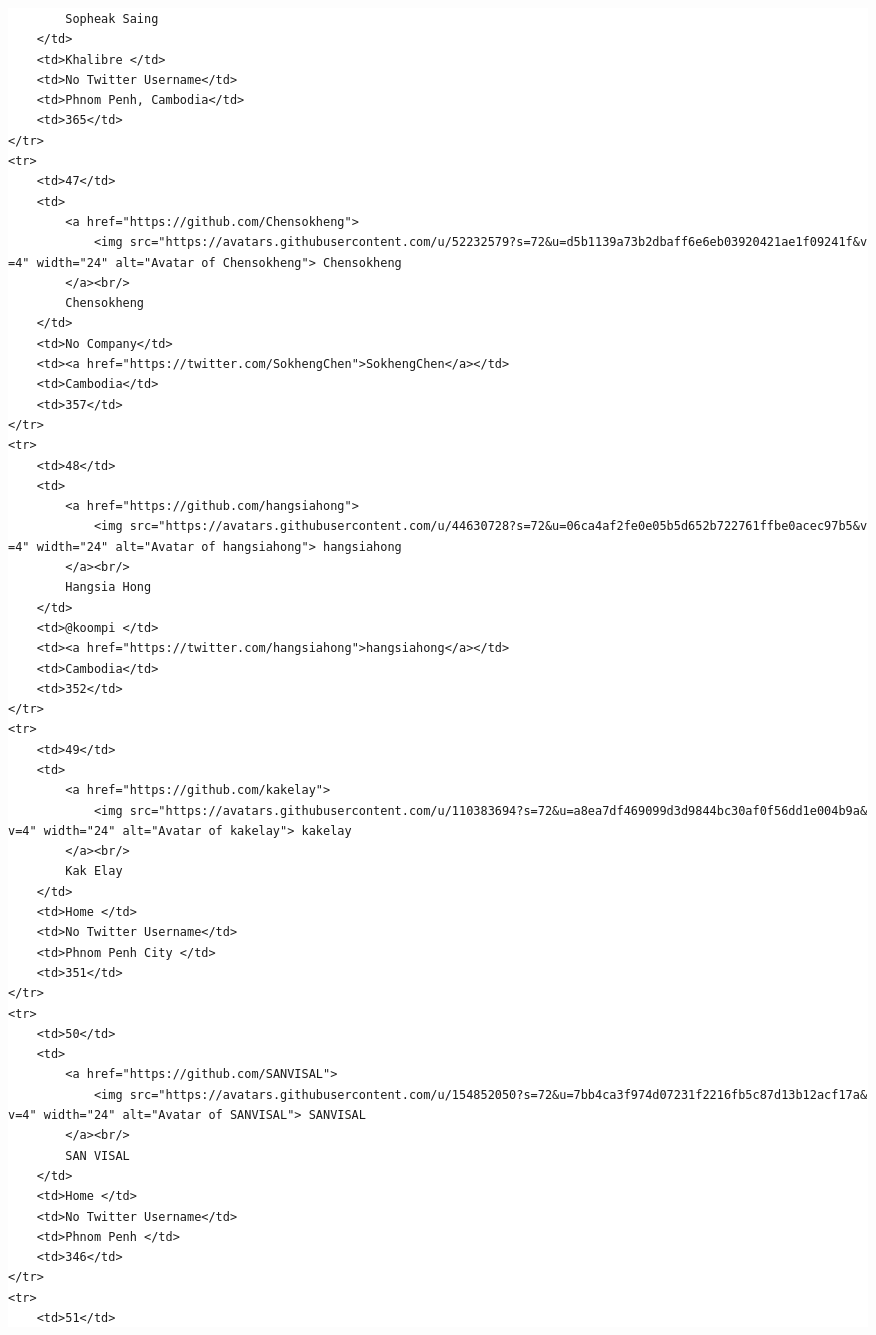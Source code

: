 			Sopheak Saing
		</td>
		<td>Khalibre </td>
		<td>No Twitter Username</td>
		<td>Phnom Penh, Cambodia</td>
		<td>365</td>
	</tr>
	<tr>
		<td>47</td>
		<td>
			<a href="https://github.com/Chensokheng">
				<img src="https://avatars.githubusercontent.com/u/52232579?s=72&u=d5b1139a73b2dbaff6e6eb03920421ae1f09241f&v=4" width="24" alt="Avatar of Chensokheng"> Chensokheng
			</a><br/>
			Chensokheng
		</td>
		<td>No Company</td>
		<td><a href="https://twitter.com/SokhengChen">SokhengChen</a></td>
		<td>Cambodia</td>
		<td>357</td>
	</tr>
	<tr>
		<td>48</td>
		<td>
			<a href="https://github.com/hangsiahong">
				<img src="https://avatars.githubusercontent.com/u/44630728?s=72&u=06ca4af2fe0e05b5d652b722761ffbe0acec97b5&v=4" width="24" alt="Avatar of hangsiahong"> hangsiahong
			</a><br/>
			Hangsia Hong
		</td>
		<td>@koompi </td>
		<td><a href="https://twitter.com/hangsiahong">hangsiahong</a></td>
		<td>Cambodia</td>
		<td>352</td>
	</tr>
	<tr>
		<td>49</td>
		<td>
			<a href="https://github.com/kakelay">
				<img src="https://avatars.githubusercontent.com/u/110383694?s=72&u=a8ea7df469099d3d9844bc30af0f56dd1e004b9a&v=4" width="24" alt="Avatar of kakelay"> kakelay
			</a><br/>
			Kak Elay
		</td>
		<td>Home </td>
		<td>No Twitter Username</td>
		<td>Phnom Penh City </td>
		<td>351</td>
	</tr>
	<tr>
		<td>50</td>
		<td>
			<a href="https://github.com/SANVISAL">
				<img src="https://avatars.githubusercontent.com/u/154852050?s=72&u=7bb4ca3f974d07231f2216fb5c87d13b12acf17a&v=4" width="24" alt="Avatar of SANVISAL"> SANVISAL
			</a><br/>
			SAN VISAL
		</td>
		<td>Home </td>
		<td>No Twitter Username</td>
		<td>Phnom Penh </td>
		<td>346</td>
	</tr>
	<tr>
		<td>51</td>